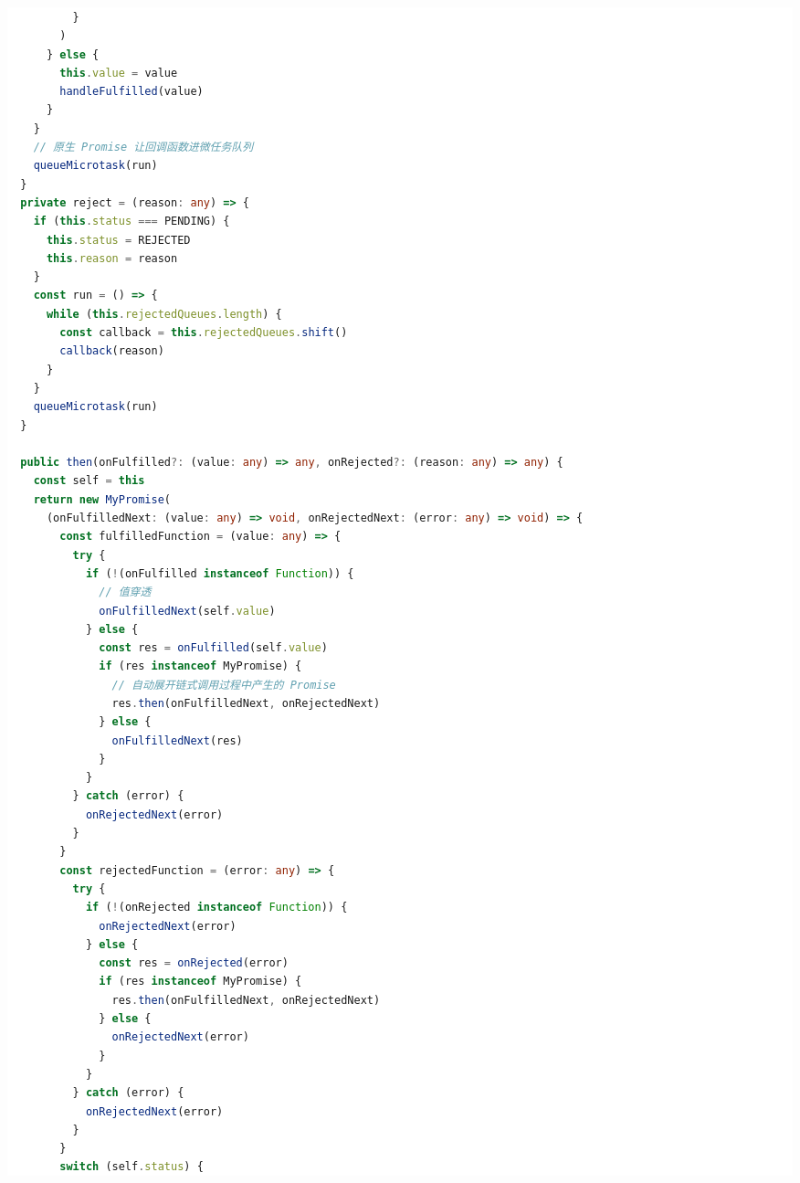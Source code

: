 ```ts
          }
        )
      } else {
        this.value = value
        handleFulfilled(value)
      }
    }
    // 原生 Promise 让回调函数进微任务队列
    queueMicrotask(run)
  }
  private reject = (reason: any) => {
    if (this.status === PENDING) {
      this.status = REJECTED
      this.reason = reason
    }
    const run = () => {
      while (this.rejectedQueues.length) {
        const callback = this.rejectedQueues.shift()
        callback(reason)
      }
    }
    queueMicrotask(run)
  }

  public then(onFulfilled?: (value: any) => any, onRejected?: (reason: any) => any) {
    const self = this
    return new MyPromise(
      (onFulfilledNext: (value: any) => void, onRejectedNext: (error: any) => void) => {
        const fulfilledFunction = (value: any) => {
          try {
            if (!(onFulfilled instanceof Function)) {
              // 值穿透
              onFulfilledNext(self.value)
            } else {
              const res = onFulfilled(self.value)
              if (res instanceof MyPromise) {
                // 自动展开链式调用过程中产生的 Promise
                res.then(onFulfilledNext, onRejectedNext)
              } else {
                onFulfilledNext(res)
              }
            }
          } catch (error) {
            onRejectedNext(error)
          }
        }
        const rejectedFunction = (error: any) => {
          try {
            if (!(onRejected instanceof Function)) {
              onRejectedNext(error)
            } else {
              const res = onRejected(error)
              if (res instanceof MyPromise) {
                res.then(onFulfilledNext, onRejectedNext)
              } else {
                onRejectedNext(error)
              }
            }
          } catch (error) {
            onRejectedNext(error)
          }
        }
        switch (self.status) {
```